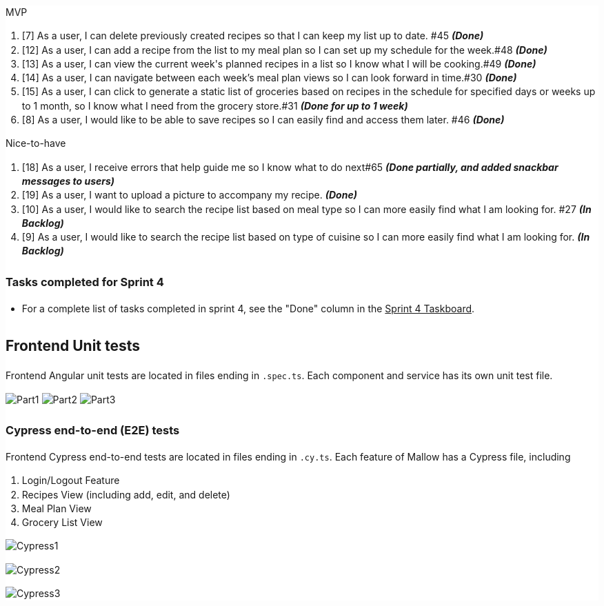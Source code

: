MVP
1. [7] As a user, I can delete previously created recipes so that I can keep my list up to date. #45 _**(Done)**_
2. [12] As a user, I can add a recipe from the list to my meal plan so I can set up my schedule for the week.#48 _**(Done)**_
3. [13] As a user, I can view the current week's planned recipes in a list so I know what I will be cooking.#49 _**(Done)**_
4. [14] As a user, I can navigate between each week’s meal plan views so I can look forward in time.#30 _**(Done)**_
5. [15] As a user, I can click to generate a static list of groceries based on recipes in the schedule for specified days or weeks up to 1 month, so I know what I need from the grocery store.#31  _**(Done for up to 1 week)**_
6. [8] As a user, I would like to be able to save recipes so I can easily find and access them later. #46 _**(Done)**_

Nice-to-have
1. [18] As a user, I receive errors that help guide me so I know what to do next#65 _**(Done partially, and added snackbar messages to users)**_
2. [19] As a user, I want to upload a picture to accompany my recipe. _**(Done)**_
3. [10] As a user, I would like to search the recipe list based on meal type so I can more easily find what I am looking for. #27 _**(In Backlog)**_
4. [9] As a user, I would like to search the recipe list based on type of cuisine so I can more easily find what I am looking for. _**(In Backlog)**_

### Tasks completed for Sprint 4

* For a complete list of tasks completed in sprint 4, see the "Done" column in the [Sprint 4 Taskboard](https://github.com/orgs/CEN3031-Spring2023-ProjectGroup50/projects/9).

## Frontend Unit tests
Frontend Angular unit tests are located in files ending in `.spec.ts`. Each component and service has its own unit test file.

![Part1](https://user-images.githubusercontent.com/93093369/232954280-46060d87-f0c4-405f-b2c7-8f6e6d8fd750.png)
![Part2](https://user-images.githubusercontent.com/93093369/232954293-16957ce2-0005-4bb2-b8d6-617574bf50ea.png)
![Part3](https://user-images.githubusercontent.com/93093369/232954303-4d79bb7c-c3e7-4d11-9194-5e85f8e107f1.png)

### Cypress end-to-end (E2E) tests
Frontend Cypress end-to-end tests are located in files ending in `.cy.ts`. Each feature of Mallow has a Cypress file, including
1. Login/Logout Feature
2. Recipes View (including add, edit, and delete)
3. Meal Plan View
4. Grocery List View

![Cypress1](https://user-images.githubusercontent.com/93093369/232954470-f6ab35a2-8b30-4f7c-a9fb-9451de673e6a.png)

![Cypress2](https://user-images.githubusercontent.com/93093369/232954477-44505036-a5cd-4e36-ae4f-a630a0944e9d.png)

![Cypress3](https://user-images.githubusercontent.com/93093369/232954481-621ff967-08d2-4bbe-b226-1cd167c44d48.png)
